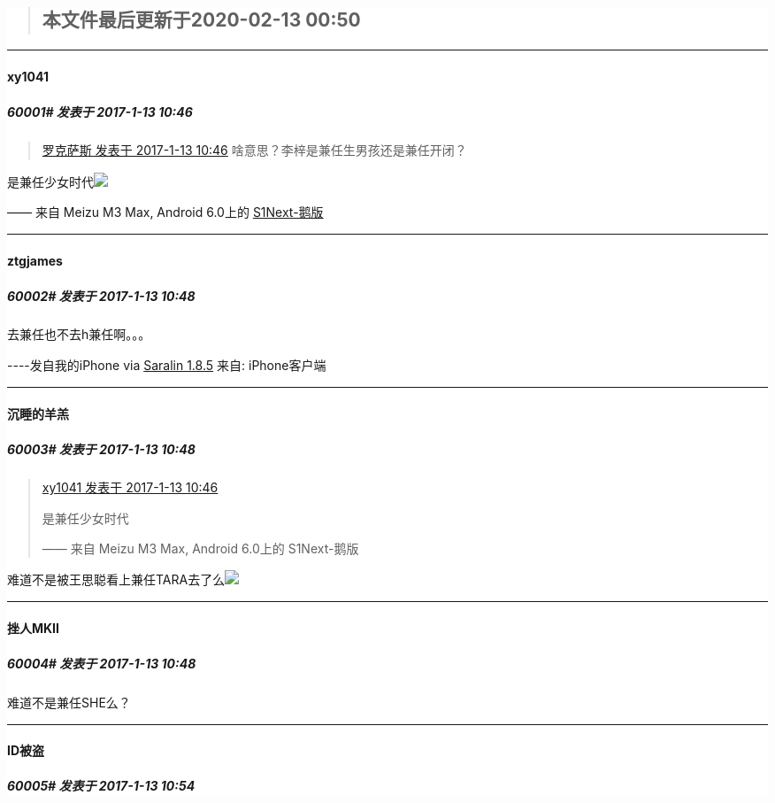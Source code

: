 > ## **本文件最后更新于2020-02-13 00:50** 


-----

####  xy1041  
##### 60001#       发表于 2017-1-13 10:46


<blockquote><a href="httphttps://bbs.saraba1st.com/2b/forum.php?mod=redirect&amp;goto=findpost&amp;pid=34793935&amp;ptid=1105387" target="_blank">罗克萨斯 发表于 2017-1-13 10:46</a>
啥意思？李梓是兼任生男孩还是兼任开闭？</blockquote>
是兼任少女时代<img src="https://static.saraba1st.com/image/smiley/face/116.gif" referrerpolicy="no-referrer">

—— 来自 Meizu M3 Max, Android 6.0上的 [S1Next-鹅版](https://github.com/ykrank/S1-Next/releases)


-----

####  ztgjames  
##### 60002#       发表于 2017-1-13 10:48


去兼任也不去h兼任啊。。。

----发自我的iPhone via [Saralin 1.8.5](https://itunes.apple.com/cn/app/saralin/id1086444812)
来自: iPhone客户端


-----

####  沉睡的羊羔  
##### 60003#       发表于 2017-1-13 10:48


<blockquote><a href="httphttps://bbs.saraba1st.com/2b/forum.php?mod=redirect&amp;goto=findpost&amp;pid=34793947&amp;ptid=1105387" target="_blank">xy1041 发表于 2017-1-13 10:46</a>

是兼任少女时代


—— 来自 Meizu M3 Max, Android 6.0上的 S1Next-鹅版</blockquote>
难道不是被王思聪看上兼任TARA去了么<img src="https://static.saraba1st.com/image/smiley/face/116.gif" referrerpolicy="no-referrer">


-----

####  挫人MKII  
##### 60004#       发表于 2017-1-13 10:48


难道不是兼任SHE么？


-----

####  ID被盗  
##### 60005#       发表于 2017-1-13 10:54
